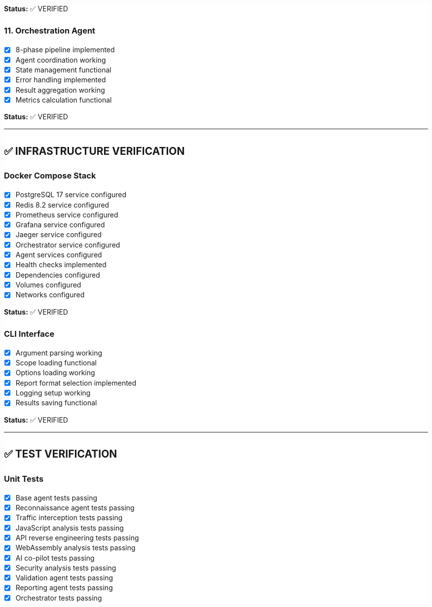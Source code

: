 **Status:** ✅ VERIFIED

### 11. Orchestration Agent
- [x] 8-phase pipeline implemented
- [x] Agent coordination working
- [x] State management functional
- [x] Error handling implemented
- [x] Result aggregation working
- [x] Metrics calculation functional

**Status:** ✅ VERIFIED

---

## ✅ INFRASTRUCTURE VERIFICATION

### Docker Compose Stack
- [x] PostgreSQL 17 service configured
- [x] Redis 8.2 service configured
- [x] Prometheus service configured
- [x] Grafana service configured
- [x] Jaeger service configured
- [x] Orchestrator service configured
- [x] Agent services configured
- [x] Health checks implemented
- [x] Dependencies configured
- [x] Volumes configured
- [x] Networks configured

**Status:** ✅ VERIFIED

### CLI Interface
- [x] Argument parsing working
- [x] Scope loading functional
- [x] Options loading working
- [x] Report format selection implemented
- [x] Logging setup working
- [x] Results saving functional

**Status:** ✅ VERIFIED

---

## ✅ TEST VERIFICATION

### Unit Tests
- [x] Base agent tests passing
- [x] Reconnaissance agent tests passing
- [x] Traffic interception tests passing
- [x] JavaScript analysis tests passing
- [x] API reverse engineering tests passing
- [x] WebAssembly analysis tests passing
- [x] AI co-pilot tests passing
- [x] Security analysis tests passing
- [x] Validation agent tests passing
- [x] Reporting agent tests passing
- [x] Orchestrator tests passing
